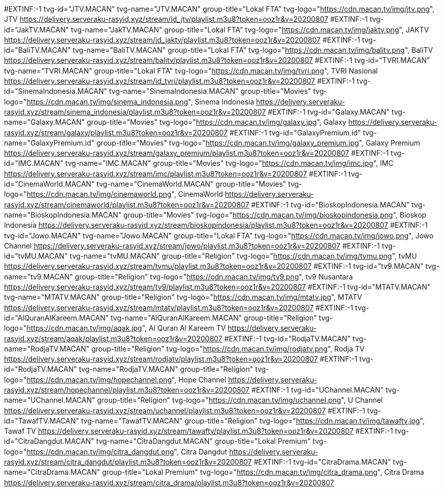 #EXTINF:-1 tvg-id="JTV.MACAN" tvg-name="JTV.MACAN" group-title="Lokal FTA" tvg-logo="https://cdn.macan.tv/img/jtv.png", JTV
https://delivery.serveraku-rasyid.xyz/stream/id_jtv/playlist.m3u8?token=ooz1r&v=20200807
#EXTINF:-1 tvg-id="JakTV.MACAN" tvg-name="JakTV.MACAN" group-title="Lokal FTA" tvg-logo="https://cdn.macan.tv/img/jaktv.png", JAKTV
https://delivery.serveraku-rasyid.xyz/stream/id_jaktv/playlist.m3u8?token=ooz1r&v=20200807
#EXTINF:-1 tvg-id="BaliTV.MACAN" tvg-name="BaliTV.MACAN" group-title="Lokal FTA" tvg-logo="https://cdn.macan.tv/img/balitv.png", BaliTV
https://delivery.serveraku-rasyid.xyz/stream/balitv/playlist.m3u8?token=ooz1r&v=20200807
#EXTINF:-1 tvg-id="TVRI.MACAN" tvg-name="TVRI.MACAN" group-title="Lokal FTA" tvg-logo="https://cdn.macan.tv/img/tvri.png", TVRI Nasional
https://delivery.serveraku-rasyid.xyz/stream/id_tvri/playlist.m3u8?token=ooz1r&v=20200807
#EXTINF:-1 tvg-id="SinemaIndonesia.MACAN" tvg-name="SinemaIndonesia.MACAN" group-title="Movies" tvg-logo="https://cdn.macan.tv/img/sinema_indonesia.png", Sinema Indonesia
https://delivery.serveraku-rasyid.xyz/stream/sinema_indonesia/playlist.m3u8?token=ooz1r&v=20200807
#EXTINF:-1 tvg-id="Galaxy.MACAN" tvg-name="Galaxy.MACAN" group-title="Movies" tvg-logo="https://cdn.macan.tv/img/galaxy.jpg", Galaxy
https://delivery.serveraku-rasyid.xyz/stream/galaxy/playlist.m3u8?token=ooz1r&v=20200807
#EXTINF:-1 tvg-id="GalaxyPremium.id" tvg-name="GalaxyPremium.id" group-title="Movies" tvg-logo="https://cdn.macan.tv/img/galaxy_premium.jpg", Galaxy Premium
https://delivery.serveraku-rasyid.xyz/stream/galaxy_premium/playlist.m3u8?token=ooz1r&v=20200807
#EXTINF:-1 tvg-id="IMC.MACAN" tvg-name="IMC.MACAN" group-title="Movies" tvg-logo="https://cdn.macan.tv/img/imc.jpg", IMC
https://delivery.serveraku-rasyid.xyz/stream/imc/playlist.m3u8?token=ooz1r&v=20200807
#EXTINF:-1 tvg-id="CinemaWorld.MACAN" tvg-name="CinemaWorld.MACAN" group-title="Movies" tvg-logo="https://cdn.macan.tv/img/cinemaworld.png", CinemaWorld
https://delivery.serveraku-rasyid.xyz/stream/cinemaworld/playlist.m3u8?token=ooz1r&v=20200807
#EXTINF:-1 tvg-id="BioskopIndonesia.MACAN" tvg-name="BioskopIndonesia.MACAN" group-title="Movies" tvg-logo="https://cdn.macan.tv/img/bioskopindonesia.png", Bioskop Indonesia
https://delivery.serveraku-rasyid.xyz/stream/bioskopindonesia/playlist.m3u8?token=ooz1r&v=20200807
#EXTINF:-1 tvg-id="Jowo.MACAN" tvg-name="Jowo.MACAN" group-title="Lokal FTA" tvg-logo="https://cdn.macan.tv/img/jowo.png", Jowo Channel
https://delivery.serveraku-rasyid.xyz/stream/jowo/playlist.m3u8?token=ooz1r&v=20200807
#EXTINF:-1 tvg-id="tvMU.MACAN" tvg-name="tvMU.MACAN" group-title="Religion" tvg-logo="https://cdn.macan.tv/img/tvmu.png", tvMU
https://delivery.serveraku-rasyid.xyz/stream/tvmu/playlist.m3u8?token=ooz1r&v=20200807
#EXTINF:-1 tvg-id="tv9.MACAN" tvg-name="tv9.MACAN" group-title="Religion" tvg-logo="https://cdn.macan.tv/img/tv9.png", tv9 Nusantara
https://delivery.serveraku-rasyid.xyz/stream/tv9/playlist.m3u8?token=ooz1r&v=20200807
#EXTINF:-1 tvg-id="MTATV.MACAN" tvg-name="MTATV.MACAN" group-title="Religion" tvg-logo="https://cdn.macan.tv/img/mtatv.jpg", MTATV
https://delivery.serveraku-rasyid.xyz/stream/mtatv/playlist.m3u8?token=ooz1r&v=20200807
#EXTINF:-1 tvg-id="AlQuranAlKareem.MACAN" tvg-name="AlQuranAlKareem.MACAN" group-title="Religion" tvg-logo="https://cdn.macan.tv/img/aqak.jpg", Al Quran Al Kareem TV
https://delivery.serveraku-rasyid.xyz/stream/aqak/playlist.m3u8?token=ooz1r&v=20200807
#EXTINF:-1 tvg-id="RodjaTV.MACAN" tvg-name="RodjaTV.MACAN" group-title="Religion" tvg-logo="https://cdn.macan.tv/img/rodjatv.png", Rodja TV
https://delivery.serveraku-rasyid.xyz/stream/rodjatv/playlist.m3u8?token=ooz1r&v=20200807
#EXTINF:-1 tvg-id="RodjaTV.MACAN" tvg-name="RodjaTV.MACAN" group-title="Religion" tvg-logo="https://cdn.macan.tv/img/hopechannel.png", Hope Channel
https://delivery.serveraku-rasyid.xyz/stream/hopechannel/playlist.m3u8?token=ooz1r&v=20200807
#EXTINF:-1 tvg-id="UChannel.MACAN" tvg-name="UChannel.MACAN" group-title="Religion" tvg-logo="https://cdn.macan.tv/img/uchannel.png", U Channel
https://delivery.serveraku-rasyid.xyz/stream/uchannel/playlist.m3u8?token=ooz1r&v=20200807
#EXTINF:-1 tvg-id="TawafTV.MACAN" tvg-name="TawafTV.MACAN" group-title="Religion" tvg-logo="https://cdn.macan.tv/img/tawaftv.jpg", Tawaf TV
https://delivery.serveraku-rasyid.xyz/stream/tawaftv/playlist.m3u8?token=ooz1r&v=20200807
#EXTINF:-1 tvg-id="CitraDangdut.MACAN" tvg-name="CitraDangdut.MACAN" group-title="Lokal Premium" tvg-logo="https://cdn.macan.tv/img/citra_dangdut.png", Citra Dangdut
https://delivery.serveraku-rasyid.xyz/stream/citra_dangdut/playlist.m3u8?token=ooz1r&v=20200807
#EXTINF:-1 tvg-id="CitraDrama.MACAN" tvg-name="CitraDrama.MACAN" group-title="Lokal Premium" tvg-logo="https://cdn.macan.tv/img/citra_drama.png", Citra Drama
https://delivery.serveraku-rasyid.xyz/stream/citra_drama/playlist.m3u8?token=ooz1r&v=20200807